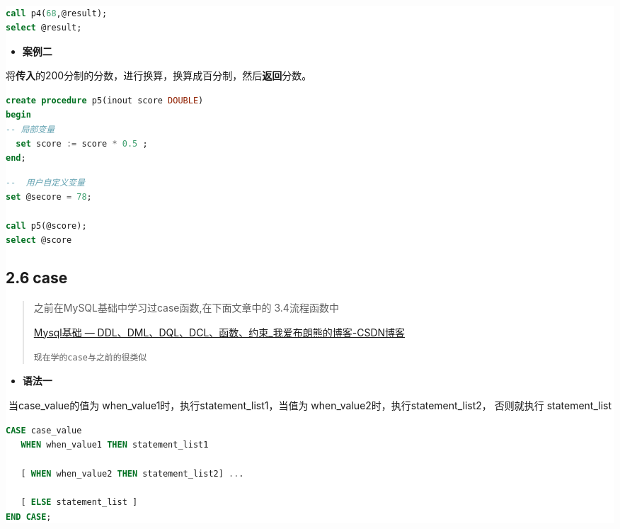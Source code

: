 ```sql
call p4(68,@result);
select @result;
```







*  **案例二**

将**传入**的200分制的分数，进行换算，换算成百分制，然后**返回**分数。

```sql
create procedure p5(inout score DOUBLE)
begin
-- 局部变量
  set score := score * 0.5 ;
end;
```



```sql
--  用户自定义变量
set @secore = 78;

call p5(@score);
select @score
```







## 2.6 case

  

>   之前在MySQL基础中学习过case函数,在下面文章中的 3.4流程函数中 
>
>  [Mysql基础 — DDL、DML、DQL、DCL、函数、约束_我爱布朗熊的博客-CSDN博客](https://blog.csdn.net/weixin_51351637/article/details/130863414?spm=1001.2014.3001.5502)
>
>     现在学的case与之前的很类似



*  **语法一**

​      当case_value的值为 when_value1时，执行statement_list1，当值为 when_value2时，执行statement_list2， 否则就执行 statement_list

```sql
CASE case_value
   WHEN when_value1 THEN statement_list1
   
   [ WHEN when_value2 THEN statement_list2] ...
   
   [ ELSE statement_list ]
END CASE;
```
